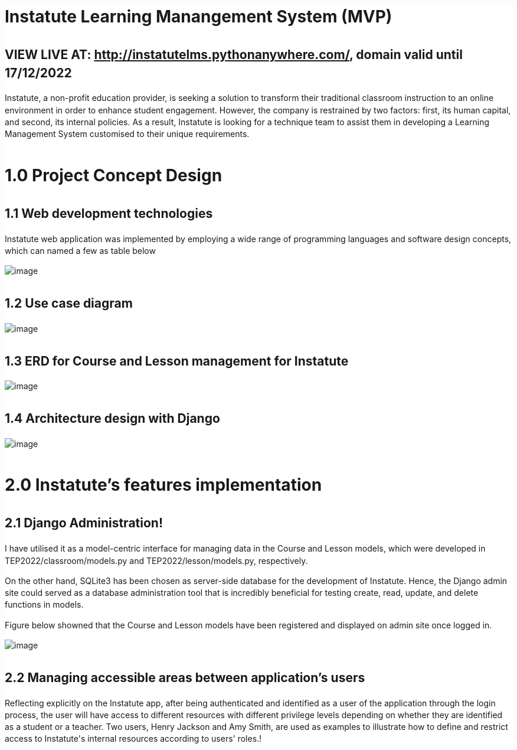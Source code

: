 # Instatute Learning Manangement System (MVP)
## VIEW LIVE AT: http://instatutelms.pythonanywhere.com/, domain valid until 17/12/2022
Instatute, a non-profit education provider, is seeking a solution to transform their traditional classroom instruction to an online environment in order to enhance student engagement. However, the company is restrained by two factors: first, its human capital, and second, its internal policies. As a result, Instatute is looking for a technique team to assist them in developing a Learning Management System customised to their unique requirements.


# 1.0 Project Concept Design
## 1.1 Web development technologies
Instatute web application was implemented by employing a wide range of programming languages and software design concepts, which can named a few as table below

<img width="550" alt="image" src="https://user-images.githubusercontent.com/90888090/189772080-8fa72bad-47be-4972-8c78-36fca8d33ca6.png">

## 1.2 Use case diagram
<img width="600" alt="image" src="https://user-images.githubusercontent.com/90888090/189773413-5a4514d8-8d33-435d-b67e-e176ead8dd18.png">

## 1.3 ERD for Course and Lesson management for Instatute
<img width="600" alt="image" src="https://user-images.githubusercontent.com/90888090/189773553-262d1c9d-d0db-4cc6-bb3c-2869924b62fb.png">

## 1.4 Architecture design with Django
<img width="800" alt="image" src="https://user-images.githubusercontent.com/90888090/189773639-75c97cb1-009b-4724-b466-7acd6d455627.png">


# 2.0 Instatute’s features implementation
## 2.1 Django Administration!
I have utilised it as a model-centric interface for managing data in the Course and Lesson models, which were developed in TEP2022/classroom/models.py and TEP2022/lesson/models.py, respectively.

On the other hand, SQLite3 has been chosen as server-side database for the development of Instatute. Hence, the Django admin site could served as a database administration tool that is incredibly beneficial for testing create, read, update, and delete functions in models.

Figure below showned that the Course and Lesson models have been registered and displayed on admin site once logged in.

<img width="550" alt="image" src="https://user-images.githubusercontent.com/90888090/189772522-88e040d3-b8ca-4b86-a61c-c884a7795c64.png">

## 2.2 Managing accessible areas between application’s users
Reflecting explicitly on the Instatute app, after being authenticated and identified as a user of the application through the login process, the user will have access to different resources with different privilege levels depending on whether they are identified as a student or a teacher. Two users, Henry Jackson and Amy Smith, are used as examples to illustrate how to define and restrict access to Instatute's internal resources according to users' roles.!
